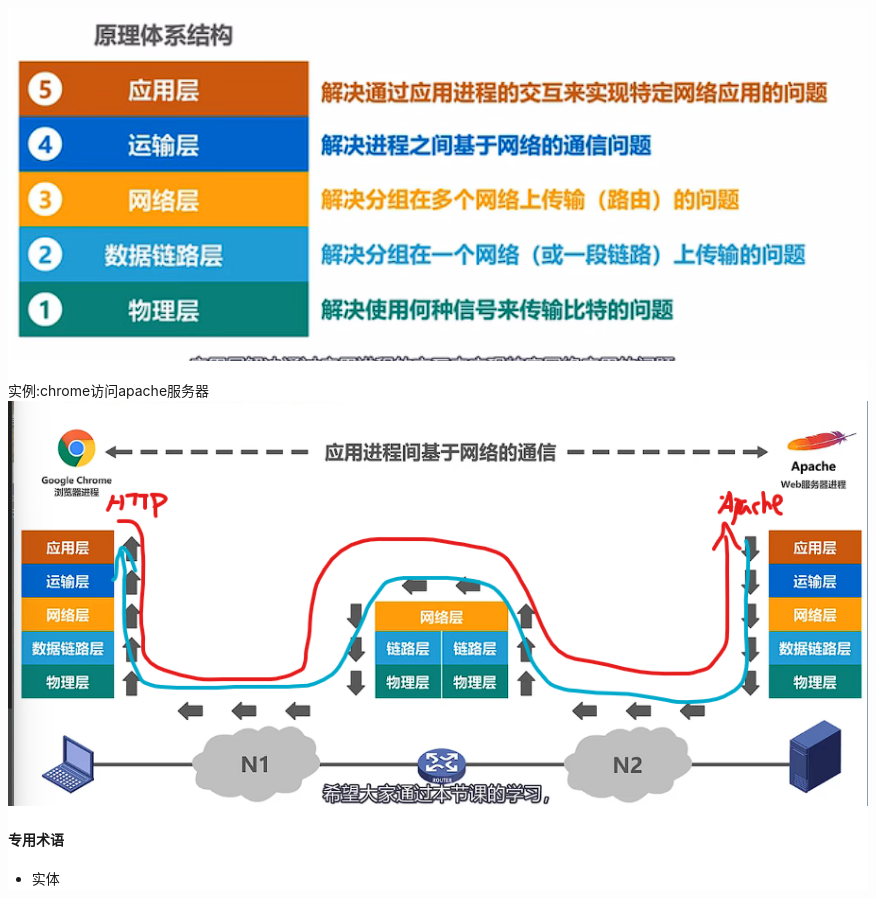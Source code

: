 ![Alt text](assets/uTools_1686707383801.png)

实例:chrome访问apache服务器
![Alt text](assets/Screenshot%202023-06-14%20095813.png)

#### 专用术语
- 实体